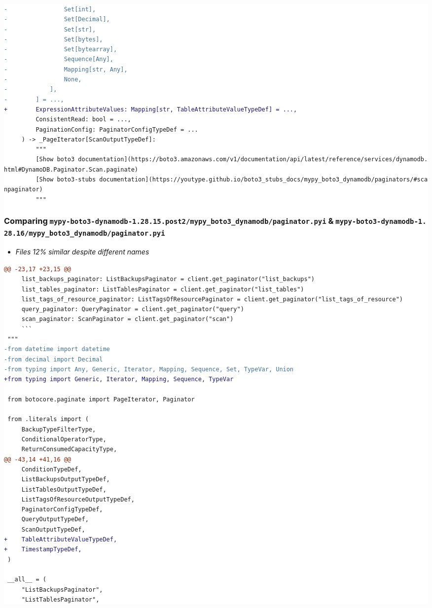 ```diff
-                Set[int],
-                Set[Decimal],
-                Set[str],
-                Set[bytes],
-                Set[bytearray],
-                Sequence[Any],
-                Mapping[str, Any],
-                None,
-            ],
-        ] = ...,
+        ExpressionAttributeValues: Mapping[str, TableAttributeValueTypeDef] = ...,
         ConsistentRead: bool = ...,
         PaginationConfig: PaginatorConfigTypeDef = ...
     ) -> _PageIterator[ScanOutputTypeDef]:
         """
         [Show boto3 documentation](https://boto3.amazonaws.com/v1/documentation/api/latest/reference/services/dynamodb.html#DynamoDB.Paginator.Scan.paginate)
         [Show boto3-stubs documentation](https://youtype.github.io/boto3_stubs_docs/mypy_boto3_dynamodb/paginators/#scanpaginator)
         """
```

### Comparing `mypy-boto3-dynamodb-1.28.15.post2/mypy_boto3_dynamodb/paginator.pyi` & `mypy-boto3-dynamodb-1.28.16/mypy_boto3_dynamodb/paginator.pyi`

 * *Files 12% similar despite different names*

```diff
@@ -23,17 +23,15 @@
     list_backups_paginator: ListBackupsPaginator = client.get_paginator("list_backups")
     list_tables_paginator: ListTablesPaginator = client.get_paginator("list_tables")
     list_tags_of_resource_paginator: ListTagsOfResourcePaginator = client.get_paginator("list_tags_of_resource")
     query_paginator: QueryPaginator = client.get_paginator("query")
     scan_paginator: ScanPaginator = client.get_paginator("scan")
     ```
 """
-from datetime import datetime
-from decimal import Decimal
-from typing import Any, Generic, Iterator, Mapping, Sequence, Set, TypeVar, Union
+from typing import Generic, Iterator, Mapping, Sequence, TypeVar
 
 from botocore.paginate import PageIterator, Paginator
 
 from .literals import (
     BackupTypeFilterType,
     ConditionalOperatorType,
     ReturnConsumedCapacityType,
@@ -43,14 +41,16 @@
     ConditionTypeDef,
     ListBackupsOutputTypeDef,
     ListTablesOutputTypeDef,
     ListTagsOfResourceOutputTypeDef,
     PaginatorConfigTypeDef,
     QueryOutputTypeDef,
     ScanOutputTypeDef,
+    TableAttributeValueTypeDef,
+    TimestampTypeDef,
 )
 
 __all__ = (
     "ListBackupsPaginator",
     "ListTablesPaginator",
```